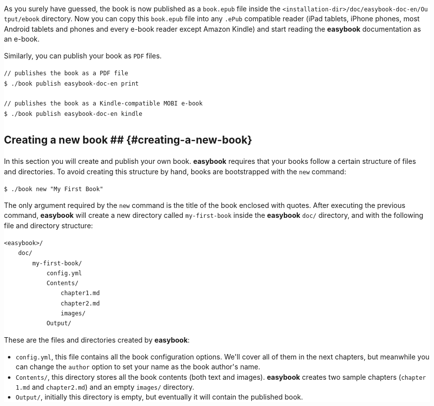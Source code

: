 As you surely have guessed, the book is now published as a `book.epub` file
inside the `<installation-dir>/doc/easybook-doc-en/Output/ebook` directory. Now
you can copy this `book.epub` file into any `.ePub` compatible reader (iPad 
tablets, iPhone phones, most Android tablets and phones and every e-book 
reader except Amazon Kindle) and start reading the **easybook** documentation 
as an e-book.

Similarly, you can publish your book as `PDF` files.

``` .cli
// publishes the book as a PDF file
$ ./book publish easybook-doc-en print

// publishes the book as a Kindle-compatible MOBI e-book
$ ./book publish easybook-doc-en kindle
```

## Creating a new book ## {#creating-a-new-book}

In this section you will create and publish your own book. **easybook** 
requires that your books follow a certain structure of files and directories. 
To avoid creating this structure by hand, books are bootstrapped with the `new`
command:

``` .cli
$ ./book new "My First Book"
```

The only argument required by the `new` command is the title of the book 
enclosed with quotes. After executing the previous command, **easybook** will 
create a new directory called `my-first-book` inside the **easybook** `doc/` 
directory, and with the following file and directory structure:

```
<easybook>/
    doc/
        my-first-book/
            config.yml
            Contents/
                chapter1.md
                chapter2.md
                images/
            Output/
```

These are the files and directories created by **easybook**:

  * `config.yml`, this file contains all the book configuration options.
    We'll cover all of them in the next chapters, but meanwhile you can change 
    the `author` option to set your name as the book author's name.
  * `Contents/`, this directory stores all the book contents (both text and
    images). **easybook** creates two sample chapters (`chapter1.md` and
    `chapter2.md`) and an empty `images/` directory.
  * `Output/`, initially this directory is empty, but eventually it will 
    contain the published book.
